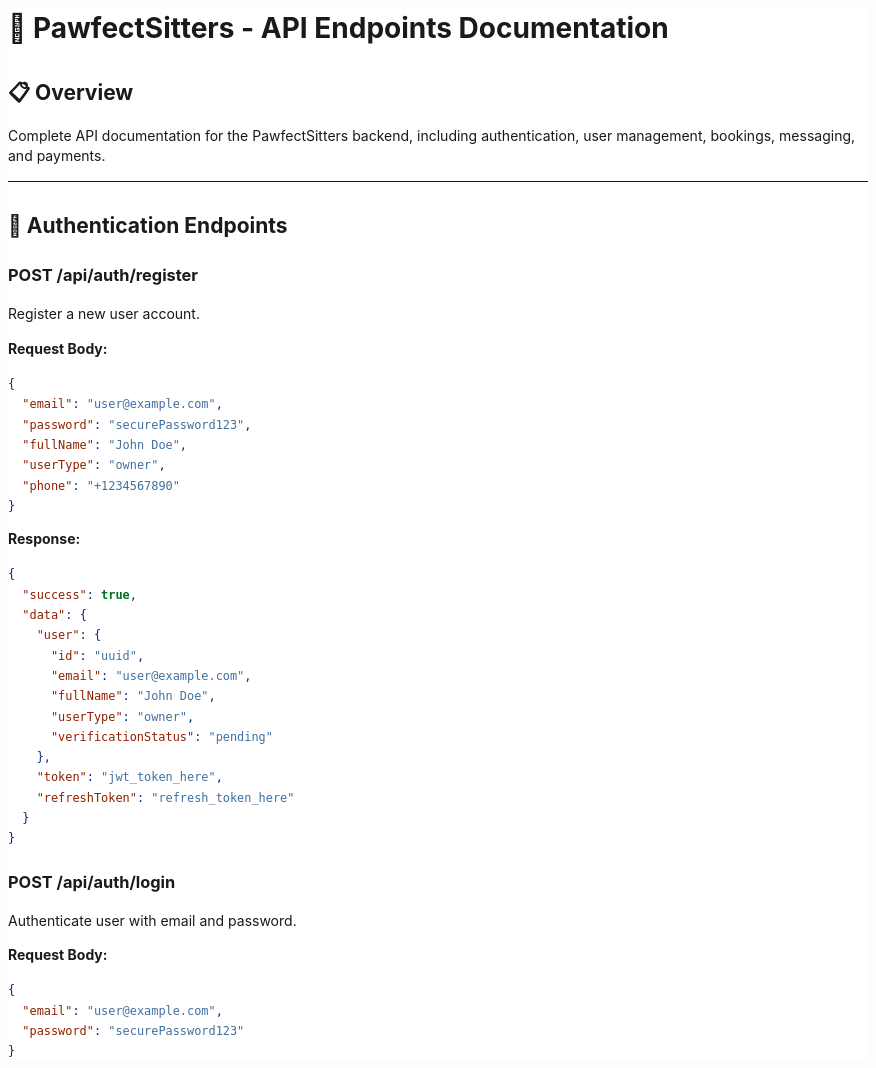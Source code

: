 # 🔌 PawfectSitters - API Endpoints Documentation

## 📋 Overview
Complete API documentation for the PawfectSitters backend, including authentication, user management, bookings, messaging, and payments.

---

## 🔐 Authentication Endpoints

### **POST /api/auth/register**
Register a new user account.

**Request Body:**
```json
{
  "email": "user@example.com",
  "password": "securePassword123",
  "fullName": "John Doe",
  "userType": "owner",
  "phone": "+1234567890"
}
```

**Response:**
```json
{
  "success": true,
  "data": {
    "user": {
      "id": "uuid",
      "email": "user@example.com",
      "fullName": "John Doe",
      "userType": "owner",
      "verificationStatus": "pending"
    },
    "token": "jwt_token_here",
    "refreshToken": "refresh_token_here"
  }
}
```

### **POST /api/auth/login**
Authenticate user with email and password.

**Request Body:**
```json
{
  "email": "user@example.com",
  "password": "securePassword123"
}
```
